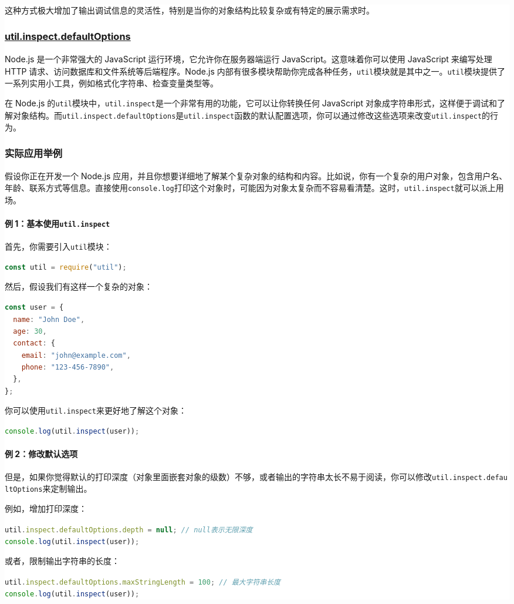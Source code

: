 这种方式极大增加了输出调试信息的灵活性，特别是当你的对象结构比较复杂或有特定的展示需求时。

### [util.inspect.defaultOptions](https://nodejs.org/docs/latest/api/util.html#utilinspectdefaultoptions)

Node.js 是一个非常强大的 JavaScript 运行环境，它允许你在服务器端运行 JavaScript。这意味着你可以使用 JavaScript 来编写处理 HTTP 请求、访问数据库和文件系统等后端程序。Node.js 内部有很多模块帮助你完成各种任务，`util`模块就是其中之一。`util`模块提供了一系列实用小工具，例如格式化字符串、检查变量类型等。

在 Node.js 的`util`模块中，`util.inspect`是一个非常有用的功能，它可以让你转换任何 JavaScript 对象成字符串形式，这样便于调试和了解对象结构。而`util.inspect.defaultOptions`是`util.inspect`函数的默认配置选项，你可以通过修改这些选项来改变`util.inspect`的行为。

### 实际应用举例

假设你正在开发一个 Node.js 应用，并且你想要详细地了解某个复杂对象的结构和内容。比如说，你有一个复杂的用户对象，包含用户名、年龄、联系方式等信息。直接使用`console.log`打印这个对象时，可能因为对象太复杂而不容易看清楚。这时，`util.inspect`就可以派上用场。

#### 例 1：基本使用`util.inspect`

首先，你需要引入`util`模块：

```javascript
const util = require("util");
```

然后，假设我们有这样一个复杂的对象：

```javascript
const user = {
  name: "John Doe",
  age: 30,
  contact: {
    email: "john@example.com",
    phone: "123-456-7890",
  },
};
```

你可以使用`util.inspect`来更好地了解这个对象：

```javascript
console.log(util.inspect(user));
```

#### 例 2：修改默认选项

但是，如果你觉得默认的打印深度（对象里面嵌套对象的级数）不够，或者输出的字符串太长不易于阅读，你可以修改`util.inspect.defaultOptions`来定制输出。

例如，增加打印深度：

```javascript
util.inspect.defaultOptions.depth = null; // null表示无限深度
console.log(util.inspect(user));
```

或者，限制输出字符串的长度：

```javascript
util.inspect.defaultOptions.maxStringLength = 100; // 最大字符串长度
console.log(util.inspect(user));
```
